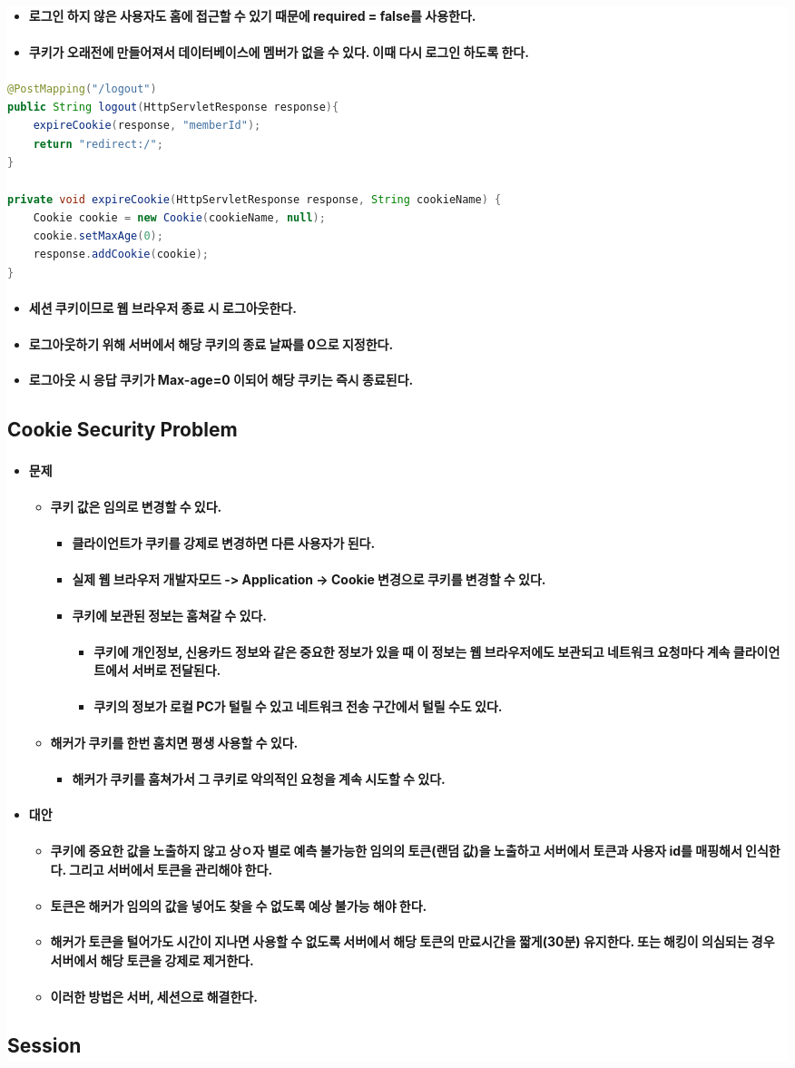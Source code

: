 - #### 로그인 하지 않은 사용자도 홈에 접근할 수 있기 때문에 required = false를 사용한다.

- #### 쿠키가 오래전에 만들어져서 데이터베이스에 멤버가 없을 수 있다. 이때 다시 로그인 하도록 한다.



```java
@PostMapping("/logout")
public String logout(HttpServletResponse response){
    expireCookie(response, "memberId");
    return "redirect:/";
}

private void expireCookie(HttpServletResponse response, String cookieName) {
    Cookie cookie = new Cookie(cookieName, null);
    cookie.setMaxAge(0);
    response.addCookie(cookie);
}
```

- #### 세션 쿠키이므로 웹 브라우저 종료 시 로그아웃한다.

- #### 로그아웃하기 위해 서버에서 해당 쿠키의 종료 날짜를 0으로 지정한다.

- #### 로그아웃 시 응답 쿠키가 Max-age=0 이되어 해당 쿠키는 즉시 종료된다.



## Cookie Security Problem

- #### 문제

  - #### 쿠키 값은 임의로 변경할 수 있다.

    - #### 클라이언트가 쿠키를 강제로 변경하면 다른 사용자가 된다.

    - #### 실제 웹 브라우저 개발자모드 -> Application -> Cookie 변경으로 쿠키를 변경할 수 있다.

    - #### 쿠키에 보관된 정보는 훔쳐갈 수 있다.

      - #### 쿠키에 개인정보, 신용카드 정보와 같은 중요한 정보가 있을 때 이 정보는 웹 브라우저에도 보관되고 네트워크 요청마다 계속 클라이언트에서 서버로 전달된다.

      - #### 쿠키의 정보가 로컬 PC가 털릴 수 있고 네트워크 전송 구간에서 털릴 수도 있다.

  - #### 해커가 쿠키를 한번 훔치면 평생 사용할 수 있다.

    - #### 해커가 쿠키를 훔쳐가서 그 쿠키로 악의적인 요청을 계속 시도할 수 있다.

- #### 대안

  - #### 쿠키에 중요한 값을 노출하지 않고 상ㅇ자 별로 예측 불가능한 임의의 토큰(랜덤 값)을 노출하고 서버에서 토큰과 사용자 id를 매핑해서 인식한다. 그리고 서버에서 토큰을 관리해야 한다.

  - #### 토큰은 해커가 임의의 값을 넣어도 찾을 수 없도록 예상 불가능 해야 한다.

  - #### 해커가 토큰을 털어가도 시간이 지나면 사용할 수 없도록 서버에서 해당 토큰의 만료시간을 짧게(30분) 유지한다. 또는 해킹이 의심되는 경우 서버에서 해당 토큰을 강제로 제거한다.

  - #### 이러한 방법은 서버, 세션으로 해결한다.



## Session
